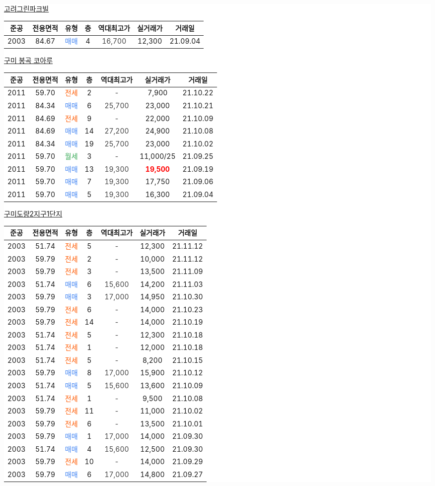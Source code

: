 [고려그린파크빌](https://search.naver.com/search.naver?query=%EA%B3%A0%EB%A0%A4%EA%B7%B8%EB%A6%B0%ED%8C%8C%ED%81%AC%EB%B9%8C)

|준공|전용면적|유형|층|역대최고가|실거래가|거래일|
|:---:|:---:|:---:|:---:|:---:|:---:|:---:|
|2003|84.67|<span style="color:#4285F3">매매</span>|4|<span style="color:#444444">16,700</span>|12,300|21.09.04|

[구미 봉곡 코아루](https://search.naver.com/search.naver?query=%EA%B5%AC%EB%AF%B8+%EB%B4%89%EA%B3%A1+%EC%BD%94%EC%95%84%EB%A3%A8)

|준공|전용면적|유형|층|역대최고가|실거래가|거래일|
|:---:|:---:|:---:|:---:|:---:|:---:|:---:|
|2011|59.70|<span style="color:#FF5A00">전세</span>|2|<span style="color:#444444">-</span>|7,900|21.10.22|
|2011|84.34|<span style="color:#4285F3">매매</span>|6|<span style="color:#444444">25,700</span>|23,000|21.10.21|
|2011|84.69|<span style="color:#FF5A00">전세</span>|9|<span style="color:#444444">-</span>|22,000|21.10.09|
|2011|84.69|<span style="color:#4285F3">매매</span>|14|<span style="color:#444444">27,200</span>|24,900|21.10.08|
|2011|84.34|<span style="color:#4285F3">매매</span>|19|<span style="color:#444444">25,700</span>|23,000|21.10.02|
|2011|59.70|<span style="color:#34A853">월세</span>|3|<span style="color:#444444">-</span>|11,000/25|21.09.25|
|2011|59.70|<span style="color:#4285F3">매매</span>|13|<span style="color:#444444">19,300</span>|<b><span style="color:#FF0000">19,500</span></b>|21.09.19|
|2011|59.70|<span style="color:#4285F3">매매</span>|7|<span style="color:#444444">19,300</span>|17,750|21.09.06|
|2011|59.70|<span style="color:#4285F3">매매</span>|5|<span style="color:#444444">19,300</span>|16,300|21.09.04|

[구미도량2지구1단지](https://search.naver.com/search.naver?query=%EA%B5%AC%EB%AF%B8%EB%8F%84%EB%9F%892%EC%A7%80%EA%B5%AC1%EB%8B%A8%EC%A7%80)

|준공|전용면적|유형|층|역대최고가|실거래가|거래일|
|:---:|:---:|:---:|:---:|:---:|:---:|:---:|
|2003|51.74|<span style="color:#FF5A00">전세</span>|5|<span style="color:#444444">-</span>|12,300|21.11.12|
|2003|59.79|<span style="color:#FF5A00">전세</span>|2|<span style="color:#444444">-</span>|10,000|21.11.12|
|2003|59.79|<span style="color:#FF5A00">전세</span>|3|<span style="color:#444444">-</span>|13,500|21.11.09|
|2003|51.74|<span style="color:#4285F3">매매</span>|6|<span style="color:#444444">15,600</span>|14,200|21.11.03|
|2003|59.79|<span style="color:#4285F3">매매</span>|3|<span style="color:#444444">17,000</span>|14,950|21.10.30|
|2003|59.79|<span style="color:#FF5A00">전세</span>|6|<span style="color:#444444">-</span>|14,000|21.10.23|
|2003|59.79|<span style="color:#FF5A00">전세</span>|14|<span style="color:#444444">-</span>|14,000|21.10.19|
|2003|51.74|<span style="color:#FF5A00">전세</span>|5|<span style="color:#444444">-</span>|12,300|21.10.18|
|2003|51.74|<span style="color:#FF5A00">전세</span>|1|<span style="color:#444444">-</span>|12,000|21.10.18|
|2003|51.74|<span style="color:#FF5A00">전세</span>|5|<span style="color:#444444">-</span>|8,200|21.10.15|
|2003|59.79|<span style="color:#4285F3">매매</span>|8|<span style="color:#444444">17,000</span>|15,900|21.10.12|
|2003|51.74|<span style="color:#4285F3">매매</span>|5|<span style="color:#444444">15,600</span>|13,600|21.10.09|
|2003|51.74|<span style="color:#FF5A00">전세</span>|1|<span style="color:#444444">-</span>|9,500|21.10.08|
|2003|59.79|<span style="color:#FF5A00">전세</span>|11|<span style="color:#444444">-</span>|11,000|21.10.02|
|2003|59.79|<span style="color:#FF5A00">전세</span>|6|<span style="color:#444444">-</span>|13,500|21.10.01|
|2003|59.79|<span style="color:#4285F3">매매</span>|1|<span style="color:#444444">17,000</span>|14,000|21.09.30|
|2003|51.74|<span style="color:#4285F3">매매</span>|4|<span style="color:#444444">15,600</span>|12,500|21.09.30|
|2003|59.79|<span style="color:#FF5A00">전세</span>|10|<span style="color:#444444">-</span>|14,000|21.09.29|
|2003|59.79|<span style="color:#4285F3">매매</span>|6|<span style="color:#444444">17,000</span>|14,800|21.09.27|